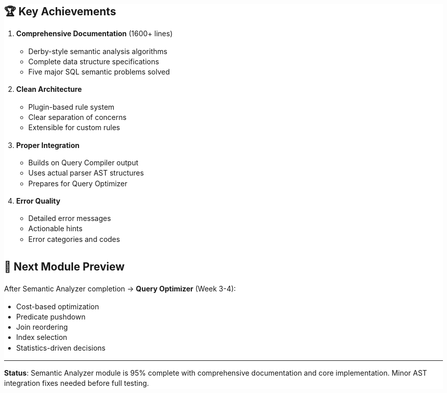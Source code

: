## 🏆 Key Achievements

1. **Comprehensive Documentation** (1600+ lines)
   - Derby-style semantic analysis algorithms
   - Complete data structure specifications
   - Five major SQL semantic problems solved

2. **Clean Architecture**
   - Plugin-based rule system
   - Clear separation of concerns
   - Extensible for custom rules

3. **Proper Integration**
   - Builds on Query Compiler output
   - Uses actual parser AST structures
   - Prepares for Query Optimizer

4. **Error Quality**
   - Detailed error messages
   - Actionable hints
   - Error categories and codes

## 🚀 Next Module Preview

After Semantic Analyzer completion → **Query Optimizer** (Week 3-4):
- Cost-based optimization
- Predicate pushdown
- Join reordering
- Index selection
- Statistics-driven decisions

---

**Status**: Semantic Analyzer module is 95% complete with comprehensive documentation and core implementation. Minor AST integration fixes needed before full testing.
